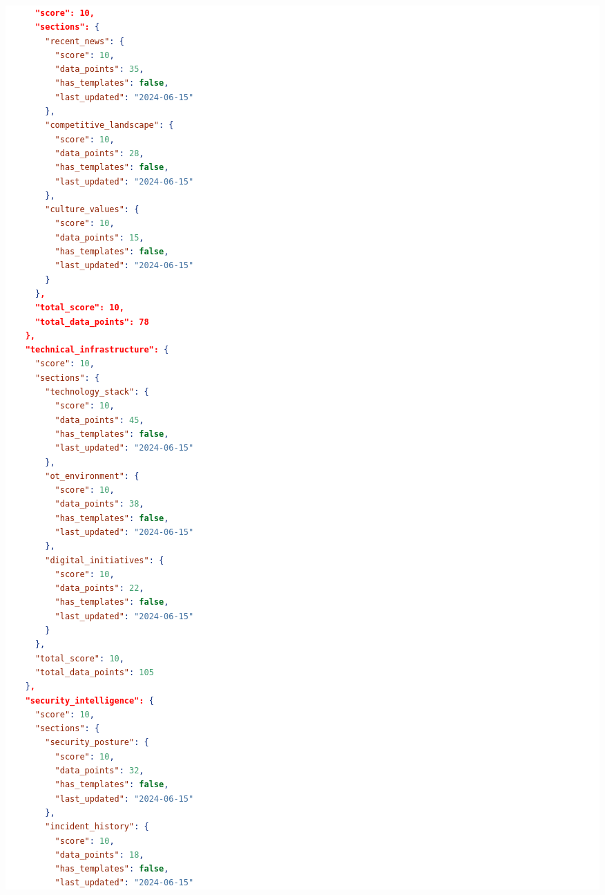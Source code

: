 ```json
      "score": 10,
      "sections": {
        "recent_news": {
          "score": 10,
          "data_points": 35,
          "has_templates": false,
          "last_updated": "2024-06-15"
        },
        "competitive_landscape": {
          "score": 10,
          "data_points": 28,
          "has_templates": false,
          "last_updated": "2024-06-15"
        },
        "culture_values": {
          "score": 10,
          "data_points": 15,
          "has_templates": false,
          "last_updated": "2024-06-15"
        }
      },
      "total_score": 10,
      "total_data_points": 78
    },
    "technical_infrastructure": {
      "score": 10,
      "sections": {
        "technology_stack": {
          "score": 10,
          "data_points": 45,
          "has_templates": false,
          "last_updated": "2024-06-15"
        },
        "ot_environment": {
          "score": 10,
          "data_points": 38,
          "has_templates": false,
          "last_updated": "2024-06-15"
        },
        "digital_initiatives": {
          "score": 10,
          "data_points": 22,
          "has_templates": false,
          "last_updated": "2024-06-15"
        }
      },
      "total_score": 10,
      "total_data_points": 105
    },
    "security_intelligence": {
      "score": 10,
      "sections": {
        "security_posture": {
          "score": 10,
          "data_points": 32,
          "has_templates": false,
          "last_updated": "2024-06-15"
        },
        "incident_history": {
          "score": 10,
          "data_points": 18,
          "has_templates": false,
          "last_updated": "2024-06-15"
```